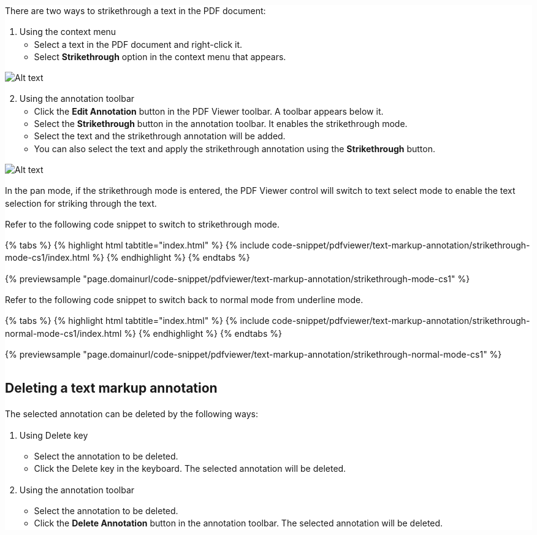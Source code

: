 There are two ways to strikethrough a text in the PDF document:

1. Using the context menu
    * Select a text in the PDF document and right-click it.
    * Select **Strikethrough** option in the context menu that appears.

![Alt text](/ej2-javascript/pdfviewer/images/strikethrough_context.png)


2. Using the annotation toolbar
    * Click the **Edit Annotation** button in the PDF Viewer toolbar. A toolbar appears below it.
    * Select the **Strikethrough** button in the annotation toolbar. It enables the strikethrough mode.
    * Select the text and the strikethrough annotation will be added.
    * You can also select the text and apply the strikethrough annotation using the **Strikethrough** button.

![Alt text](/ej2-javascript/pdfviewer/images/strikethrough_button.png)

In the pan mode, if the strikethrough mode is entered, the PDF Viewer control will switch to text select mode to enable the text selection for striking through the text.

Refer to the following code snippet to switch to strikethrough mode.

{% tabs %}
{% highlight html tabtitle="index.html" %}
{% include code-snippet/pdfviewer/text-markup-annotation/strikethrough-mode-cs1/index.html %}
{% endhighlight %}
{% endtabs %}
          
{% previewsample "page.domainurl/code-snippet/pdfviewer/text-markup-annotation/strikethrough-mode-cs1" %}

Refer to the following code snippet to switch back to normal mode from underline mode.

{% tabs %}
{% highlight html tabtitle="index.html" %}
{% include code-snippet/pdfviewer/text-markup-annotation/strikethrough-normal-mode-cs1/index.html %}
{% endhighlight %}
{% endtabs %}
          
{% previewsample "page.domainurl/code-snippet/pdfviewer/text-markup-annotation/strikethrough-normal-mode-cs1" %}

## Deleting a text markup annotation

The selected annotation can be deleted by the following ways:

1. Using Delete key
    * Select the annotation to be deleted.
    * Click the Delete key in the keyboard. The selected annotation will be deleted.

2. Using the annotation toolbar
    * Select the annotation to be deleted.
    * Click the **Delete Annotation** button in the annotation toolbar. The selected annotation will be deleted.
